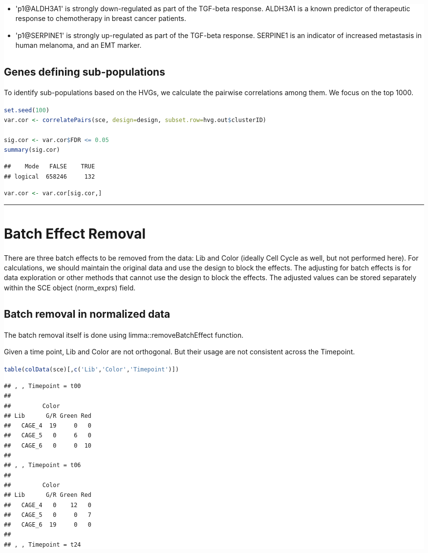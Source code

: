 * 'p1@ALDH3A1' is strongly down-regulated as part of the TGF-beta response. ALDH3A1 is a known predictor of therapeutic response to chemotherapy in breast cancer patients.

* 'p1@SERPINE1' is strongly up-regulated as part of the TGF-beta response. SERPINE1 is an indicator of increased metastasis in human melanoma, and an EMT marker.



## Genes defining sub-populations

To identify sub-populations based on the HVGs, we calculate the pairwise correlations among them. We focus on the top 1000.


```r
set.seed(100)
var.cor <- correlatePairs(sce, design=design, subset.row=hvg.out$clusterID)

sig.cor <- var.cor$FDR <= 0.05
summary(sig.cor)
```

```
##    Mode   FALSE    TRUE 
## logical  658246     132
```

```r
var.cor <- var.cor[sig.cor,]
```

---------

# Batch Effect Removal

There are three batch effects to be removed from the data: Lib and Color (ideally Cell Cycle as well, but not performed here). For calculations, we should maintain the original data and use the design to block the effects. The adjusting for batch effects is for data exploration or other methods that cannot use the design to block the effects. The adjusted values can be stored separately within the SCE object (norm_exprs) field.

## Batch removal in normalized data
The batch removal itself is done using limma::removeBatchEffect function.

Given a time point, Lib and Color are not orthogonal. But their usage are not consistent across the Timepoint. 

```r
table(colData(sce)[,c('Lib','Color','Timepoint')])
```

```
## , , Timepoint = t00
## 
##         Color
## Lib      G/R Green Red
##   CAGE_4  19     0   0
##   CAGE_5   0     6   0
##   CAGE_6   0     0  10
## 
## , , Timepoint = t06
## 
##         Color
## Lib      G/R Green Red
##   CAGE_4   0    12   0
##   CAGE_5   0     0   7
##   CAGE_6  19     0   0
## 
## , , Timepoint = t24
```